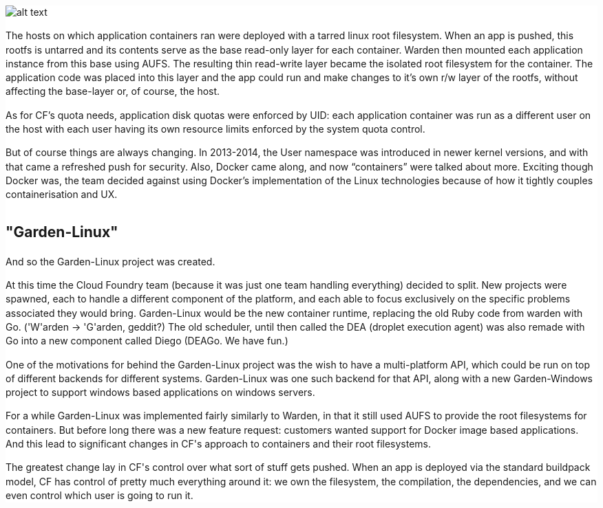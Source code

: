![alt text](/assets/images/aufs "aufs mounts")

The hosts on which application containers ran were deployed with a tarred linux root filesystem. When an app is pushed,
this rootfs is untarred and its contents serve as the base read-only layer for each container. Warden then mounted each
application instance from this base using AUFS. The resulting thin read-write layer became the isolated root filesystem
for the container. The application code was placed into this layer and the app could run and make changes to it’s own r/w
layer of the rootfs, without affecting the base-layer or, of course, the host.

As for CF’s quota needs, application disk quotas were enforced by UID: each application container was run as a different
user on the host with each user having its own resource limits enforced by the system quota control.

But of course things are always changing. In 2013-2014, the User namespace was introduced in newer kernel versions,
and with that came a refreshed push for security. Also, Docker came along, and now “containers” were talked about more.
Exciting though Docker was, the team decided against using Docker’s implementation of the Linux technologies because of
how it tightly couples containerisation and UX.

## "Garden-Linux"
And so the Garden-Linux project was created.

At this time the Cloud Foundry team (because it was just one team handling everything) decided to split. New projects were
spawned, each to handle a different component of the platform, and each able to focus exclusively on the specific problems associated they would bring.
Garden-Linux would be the new container runtime, replacing the old Ruby code from warden with Go. ('W'arden -> 'G'arden, geddit?)
The old scheduler, until then called the DEA (droplet execution agent) was also remade with Go into a new component called Diego (DEAGo. We have fun.)

One of the motivations for behind the Garden-Linux project was the wish to have a multi-platform API, which could be run on top of different backends for different systems.
Garden-Linux was one such backend for that API, along with a new Garden-Windows project to support windows based applications on windows servers.

For a while Garden-Linux was implemented fairly similarly to Warden, in that it still used AUFS to provide the root filesystems for containers.
But before long there was a new feature request: customers wanted support for Docker image based applications. And this lead to significant changes
in CF's approach to containers and their root filesystems.

The greatest change lay in CF's control over what sort of stuff gets pushed. When an app is deployed via the standard buildpack model,
CF has control of pretty much everything around it: we own the filesystem, the compilation, the dependencies, and we can even control which user is going to run it.
